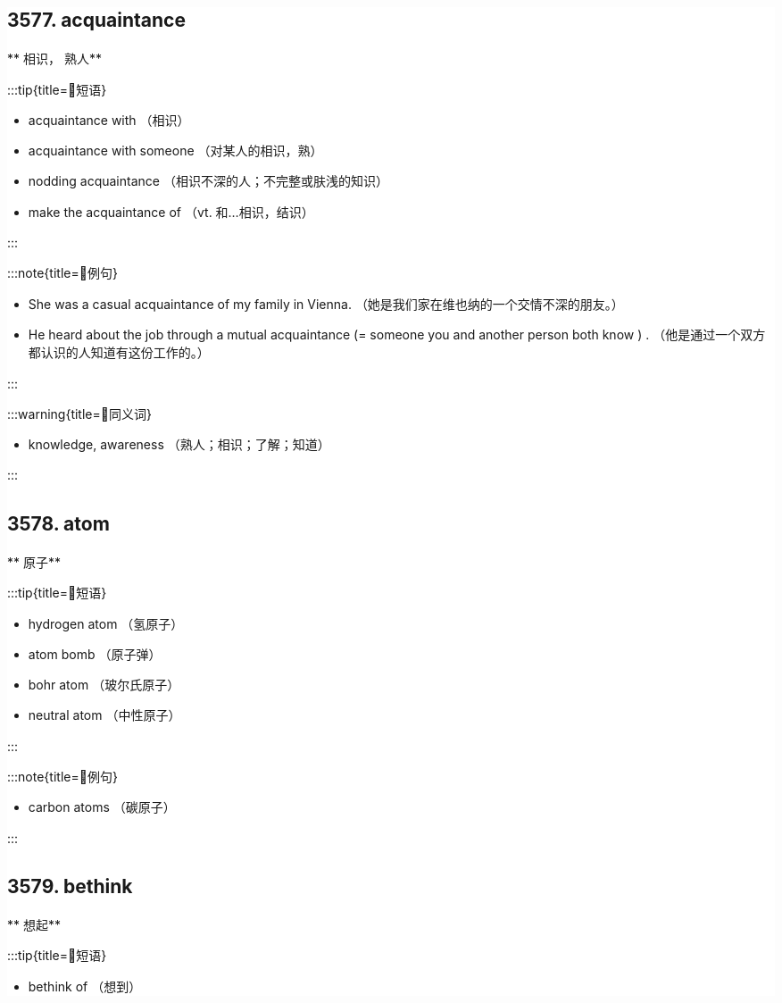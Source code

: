 
## 3577. acquaintance

** 相识， 熟人**

:::tip{title=🤩短语}

- acquaintance with （相识）

- acquaintance with someone （对某人的相识，熟）

- nodding acquaintance （相识不深的人；不完整或肤浅的知识）

- make the acquaintance of （vt. 和…相识，结识）

:::

:::note{title=🎤例句}

- She was a casual acquaintance of my family in Vienna. （她是我们家在维也纳的一个交情不深的朋友。）

- He heard about the job through a mutual acquaintance (=  someone you and another person both know  ) . （他是通过一个双方都认识的人知道有这份工作的。）

:::

:::warning{title=🤔同义词}

- knowledge, awareness （熟人；相识；了解；知道）

:::


## 3578. atom

** 原子**

:::tip{title=🤩短语}

- hydrogen atom （氢原子）

- atom bomb （原子弹）

- bohr atom （玻尔氏原子）

- neutral atom （中性原子）

:::

:::note{title=🎤例句}

- carbon atoms （碳原子）

:::

## 3579. bethink

** 想起**

:::tip{title=🤩短语}

- bethink of （想到）
